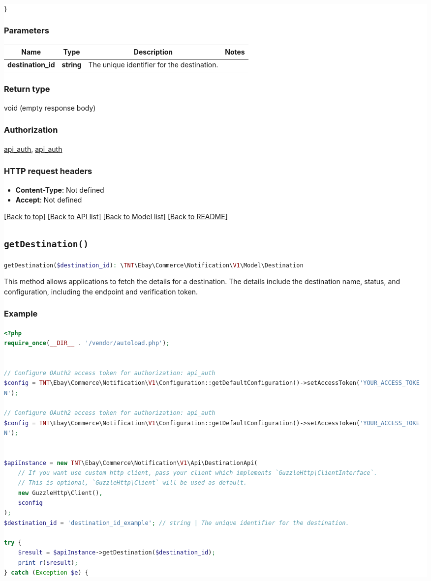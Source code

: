 ```php
}
```

### Parameters

Name | Type | Description  | Notes
------------- | ------------- | ------------- | -------------
 **destination_id** | **string**| The unique identifier for the destination. |

### Return type

void (empty response body)

### Authorization

[api_auth](../../README.md#api_auth), [api_auth](../../README.md#api_auth)

### HTTP request headers

- **Content-Type**: Not defined
- **Accept**: Not defined

[[Back to top]](#) [[Back to API list]](../../README.md#endpoints)
[[Back to Model list]](../../README.md#models)
[[Back to README]](../../README.md)

## `getDestination()`

```php
getDestination($destination_id): \TNT\Ebay\Commerce\Notification\V1\Model\Destination
```



This method allows applications to fetch the details for a destination. The details include the destination name, status, and configuration, including the endpoint and verification token.

### Example

```php
<?php
require_once(__DIR__ . '/vendor/autoload.php');


// Configure OAuth2 access token for authorization: api_auth
$config = TNT\Ebay\Commerce\Notification\V1\Configuration::getDefaultConfiguration()->setAccessToken('YOUR_ACCESS_TOKEN');

// Configure OAuth2 access token for authorization: api_auth
$config = TNT\Ebay\Commerce\Notification\V1\Configuration::getDefaultConfiguration()->setAccessToken('YOUR_ACCESS_TOKEN');


$apiInstance = new TNT\Ebay\Commerce\Notification\V1\Api\DestinationApi(
    // If you want use custom http client, pass your client which implements `GuzzleHttp\ClientInterface`.
    // This is optional, `GuzzleHttp\Client` will be used as default.
    new GuzzleHttp\Client(),
    $config
);
$destination_id = 'destination_id_example'; // string | The unique identifier for the destination.

try {
    $result = $apiInstance->getDestination($destination_id);
    print_r($result);
} catch (Exception $e) {
```